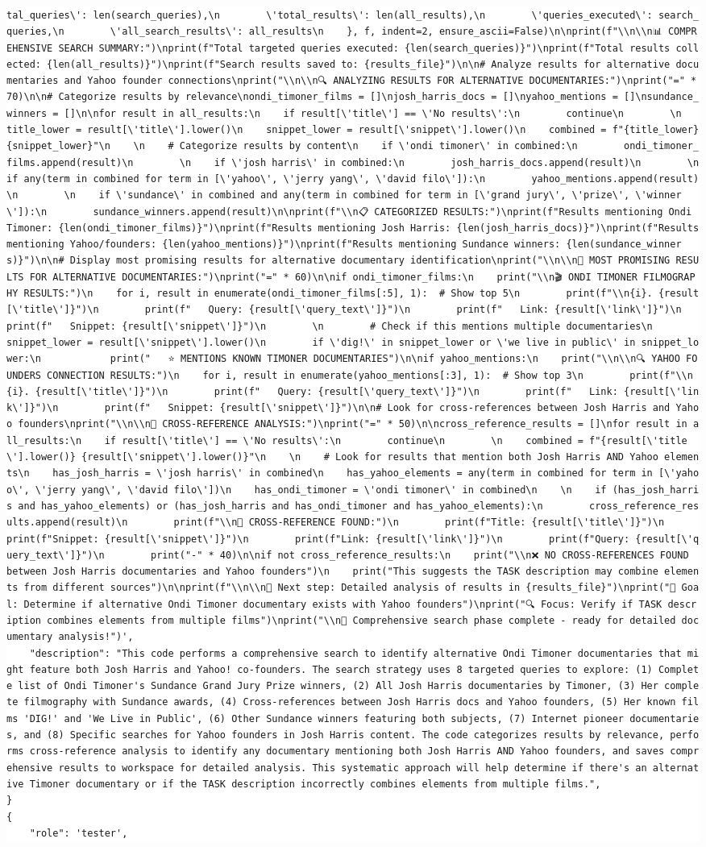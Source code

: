 ```
tal_queries\': len(search_queries),\n        \'total_results\': len(all_results),\n        \'queries_executed\': search_queries,\n        \'all_search_results\': all_results\n    }, f, indent=2, ensure_ascii=False)\n\nprint(f"\\n\\n📊 COMPREHENSIVE SEARCH SUMMARY:")\nprint(f"Total targeted queries executed: {len(search_queries)}")\nprint(f"Total results collected: {len(all_results)}")\nprint(f"Search results saved to: {results_file}")\n\n# Analyze results for alternative documentaries and Yahoo founder connections\nprint("\\n\\n🔍 ANALYZING RESULTS FOR ALTERNATIVE DOCUMENTARIES:")\nprint("=" * 70)\n\n# Categorize results by relevance\nondi_timoner_films = []\njosh_harris_docs = []\nyahoo_mentions = []\nsundance_winners = []\n\nfor result in all_results:\n    if result[\'title\'] == \'No results\':\n        continue\n        \n    title_lower = result[\'title\'].lower()\n    snippet_lower = result[\'snippet\'].lower()\n    combined = f"{title_lower} {snippet_lower}"\n    \n    # Categorize results by content\n    if \'ondi timoner\' in combined:\n        ondi_timoner_films.append(result)\n        \n    if \'josh harris\' in combined:\n        josh_harris_docs.append(result)\n        \n    if any(term in combined for term in [\'yahoo\', \'jerry yang\', \'david filo\']):\n        yahoo_mentions.append(result)\n        \n    if \'sundance\' in combined and any(term in combined for term in [\'grand jury\', \'prize\', \'winner\']):\n        sundance_winners.append(result)\n\nprint(f"\\n📋 CATEGORIZED RESULTS:")\nprint(f"Results mentioning Ondi Timoner: {len(ondi_timoner_films)}")\nprint(f"Results mentioning Josh Harris: {len(josh_harris_docs)}")\nprint(f"Results mentioning Yahoo/founders: {len(yahoo_mentions)}")\nprint(f"Results mentioning Sundance winners: {len(sundance_winners)}")\n\n# Display most promising results for alternative documentary identification\nprint("\\n\\n🎯 MOST PROMISING RESULTS FOR ALTERNATIVE DOCUMENTARIES:")\nprint("=" * 60)\n\nif ondi_timoner_films:\n    print("\\n🎬 ONDI TIMONER FILMOGRAPHY RESULTS:")\n    for i, result in enumerate(ondi_timoner_films[:5], 1):  # Show top 5\n        print(f"\\n{i}. {result[\'title\']}")\n        print(f"   Query: {result[\'query_text\']}")\n        print(f"   Link: {result[\'link\']}")\n        print(f"   Snippet: {result[\'snippet\']}")\n        \n        # Check if this mentions multiple documentaries\n        snippet_lower = result[\'snippet\'].lower()\n        if \'dig!\' in snippet_lower or \'we live in public\' in snippet_lower:\n            print("   ⭐ MENTIONS KNOWN TIMONER DOCUMENTARIES")\n\nif yahoo_mentions:\n    print("\\n\\n🔍 YAHOO FOUNDERS CONNECTION RESULTS:")\n    for i, result in enumerate(yahoo_mentions[:3], 1):  # Show top 3\n        print(f"\\n{i}. {result[\'title\']}")\n        print(f"   Query: {result[\'query_text\']}")\n        print(f"   Link: {result[\'link\']}")\n        print(f"   Snippet: {result[\'snippet\']}")\n\n# Look for cross-references between Josh Harris and Yahoo founders\nprint("\\n\\n🔗 CROSS-REFERENCE ANALYSIS:")\nprint("=" * 50)\n\ncross_reference_results = []\nfor result in all_results:\n    if result[\'title\'] == \'No results\':\n        continue\n        \n    combined = f"{result[\'title\'].lower()} {result[\'snippet\'].lower()}"\n    \n    # Look for results that mention both Josh Harris AND Yahoo elements\n    has_josh_harris = \'josh harris\' in combined\n    has_yahoo_elements = any(term in combined for term in [\'yahoo\', \'jerry yang\', \'david filo\'])\n    has_ondi_timoner = \'ondi timoner\' in combined\n    \n    if (has_josh_harris and has_yahoo_elements) or (has_josh_harris and has_ondi_timoner and has_yahoo_elements):\n        cross_reference_results.append(result)\n        print(f"\\n🎯 CROSS-REFERENCE FOUND:")\n        print(f"Title: {result[\'title\']}")\n        print(f"Snippet: {result[\'snippet\']}")\n        print(f"Link: {result[\'link\']}")\n        print(f"Query: {result[\'query_text\']}")\n        print("-" * 40)\n\nif not cross_reference_results:\n    print("\\n❌ NO CROSS-REFERENCES FOUND between Josh Harris documentaries and Yahoo founders")\n    print("This suggests the TASK description may combine elements from different sources")\n\nprint(f"\\n\\n📁 Next step: Detailed analysis of results in {results_file}")\nprint("🎯 Goal: Determine if alternative Ondi Timoner documentary exists with Yahoo founders")\nprint("🔍 Focus: Verify if TASK description combines elements from multiple films")\nprint("\\n🏁 Comprehensive search phase complete - ready for detailed documentary analysis!")',
    "description": "This code performs a comprehensive search to identify alternative Ondi Timoner documentaries that might feature both Josh Harris and Yahoo! co-founders. The search strategy uses 8 targeted queries to explore: (1) Complete list of Ondi Timoner's Sundance Grand Jury Prize winners, (2) All Josh Harris documentaries by Timoner, (3) Her complete filmography with Sundance awards, (4) Cross-references between Josh Harris docs and Yahoo founders, (5) Her known films 'DIG!' and 'We Live in Public', (6) Other Sundance winners featuring both subjects, (7) Internet pioneer documentaries, and (8) Specific searches for Yahoo founders in Josh Harris content. The code categorizes results by relevance, performs cross-reference analysis to identify any documentary mentioning both Josh Harris AND Yahoo founders, and saves comprehensive results to workspace for detailed analysis. This systematic approach will help determine if there's an alternative Timoner documentary or if the TASK description incorrectly combines elements from multiple films.",
}
{
    "role": 'tester',
```